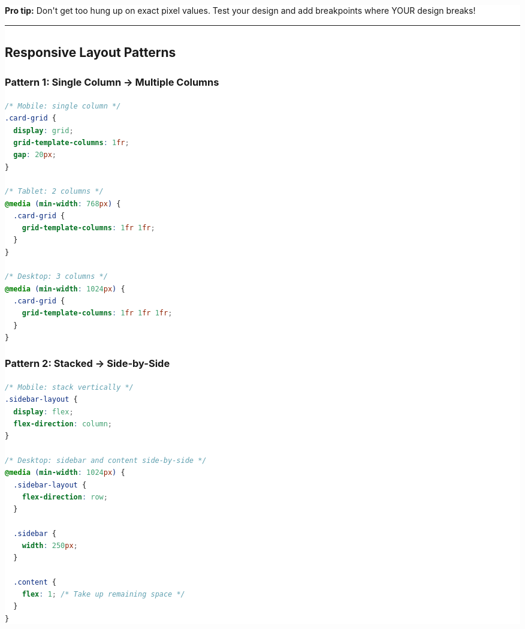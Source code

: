 **Pro tip:** Don't get too hung up on exact pixel values. Test your design and add breakpoints where YOUR design breaks!

---

## Responsive Layout Patterns

### Pattern 1: Single Column → Multiple Columns

```css
/* Mobile: single column */
.card-grid {
  display: grid;
  grid-template-columns: 1fr;
  gap: 20px;
}

/* Tablet: 2 columns */
@media (min-width: 768px) {
  .card-grid {
    grid-template-columns: 1fr 1fr;
  }
}

/* Desktop: 3 columns */
@media (min-width: 1024px) {
  .card-grid {
    grid-template-columns: 1fr 1fr 1fr;
  }
}
```

### Pattern 2: Stacked → Side-by-Side

```css
/* Mobile: stack vertically */
.sidebar-layout {
  display: flex;
  flex-direction: column;
}

/* Desktop: sidebar and content side-by-side */
@media (min-width: 1024px) {
  .sidebar-layout {
    flex-direction: row;
  }

  .sidebar {
    width: 250px;
  }

  .content {
    flex: 1; /* Take up remaining space */
  }
}
```
